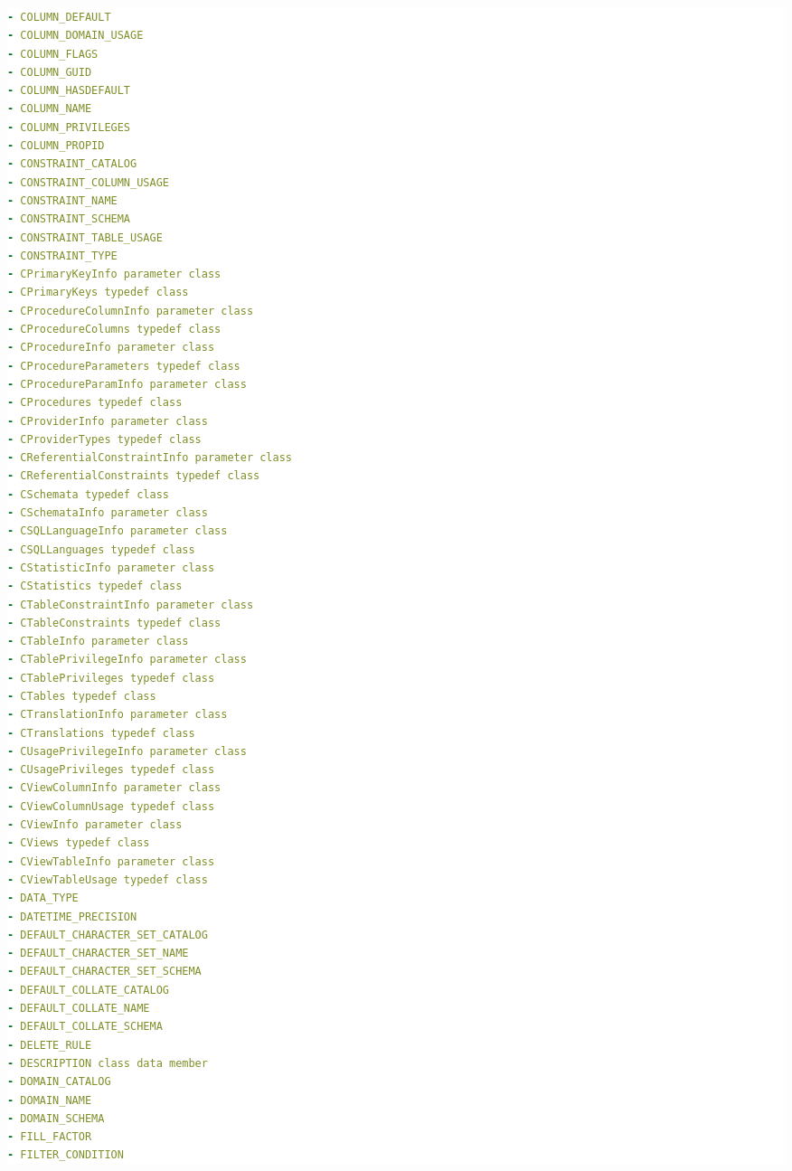 ```yaml
- COLUMN_DEFAULT
- COLUMN_DOMAIN_USAGE
- COLUMN_FLAGS
- COLUMN_GUID
- COLUMN_HASDEFAULT
- COLUMN_NAME
- COLUMN_PRIVILEGES
- COLUMN_PROPID
- CONSTRAINT_CATALOG
- CONSTRAINT_COLUMN_USAGE
- CONSTRAINT_NAME
- CONSTRAINT_SCHEMA
- CONSTRAINT_TABLE_USAGE
- CONSTRAINT_TYPE
- CPrimaryKeyInfo parameter class
- CPrimaryKeys typedef class
- CProcedureColumnInfo parameter class
- CProcedureColumns typedef class
- CProcedureInfo parameter class
- CProcedureParameters typedef class
- CProcedureParamInfo parameter class
- CProcedures typedef class
- CProviderInfo parameter class
- CProviderTypes typedef class
- CReferentialConstraintInfo parameter class
- CReferentialConstraints typedef class
- CSchemata typedef class
- CSchemataInfo parameter class
- CSQLLanguageInfo parameter class
- CSQLLanguages typedef class
- CStatisticInfo parameter class
- CStatistics typedef class
- CTableConstraintInfo parameter class
- CTableConstraints typedef class
- CTableInfo parameter class
- CTablePrivilegeInfo parameter class
- CTablePrivileges typedef class
- CTables typedef class
- CTranslationInfo parameter class
- CTranslations typedef class
- CUsagePrivilegeInfo parameter class
- CUsagePrivileges typedef class
- CViewColumnInfo parameter class
- CViewColumnUsage typedef class
- CViewInfo parameter class
- CViews typedef class
- CViewTableInfo parameter class
- CViewTableUsage typedef class
- DATA_TYPE
- DATETIME_PRECISION
- DEFAULT_CHARACTER_SET_CATALOG
- DEFAULT_CHARACTER_SET_NAME
- DEFAULT_CHARACTER_SET_SCHEMA
- DEFAULT_COLLATE_CATALOG
- DEFAULT_COLLATE_NAME
- DEFAULT_COLLATE_SCHEMA
- DELETE_RULE
- DESCRIPTION class data member
- DOMAIN_CATALOG
- DOMAIN_NAME
- DOMAIN_SCHEMA
- FILL_FACTOR
- FILTER_CONDITION
```